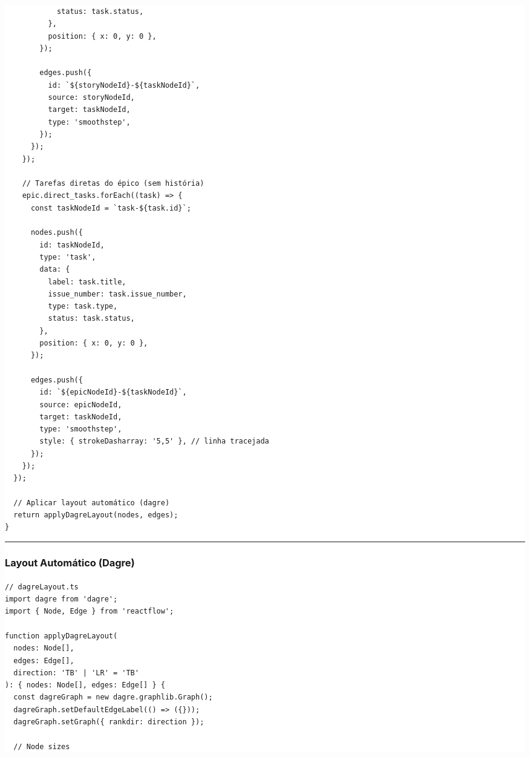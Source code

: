 ```tsx
            status: task.status,
          },
          position: { x: 0, y: 0 },
        });

        edges.push({
          id: `${storyNodeId}-${taskNodeId}`,
          source: storyNodeId,
          target: taskNodeId,
          type: 'smoothstep',
        });
      });
    });

    // Tarefas diretas do épico (sem história)
    epic.direct_tasks.forEach((task) => {
      const taskNodeId = `task-${task.id}`;

      nodes.push({
        id: taskNodeId,
        type: 'task',
        data: {
          label: task.title,
          issue_number: task.issue_number,
          type: task.type,
          status: task.status,
        },
        position: { x: 0, y: 0 },
      });

      edges.push({
        id: `${epicNodeId}-${taskNodeId}`,
        source: epicNodeId,
        target: taskNodeId,
        type: 'smoothstep',
        style: { strokeDasharray: '5,5' }, // linha tracejada
      });
    });
  });

  // Aplicar layout automático (dagre)
  return applyDagreLayout(nodes, edges);
}
```

---

### Layout Automático (Dagre)

```tsx
// dagreLayout.ts
import dagre from 'dagre';
import { Node, Edge } from 'reactflow';

function applyDagreLayout(
  nodes: Node[],
  edges: Edge[],
  direction: 'TB' | 'LR' = 'TB'
): { nodes: Node[], edges: Edge[] } {
  const dagreGraph = new dagre.graphlib.Graph();
  dagreGraph.setDefaultEdgeLabel(() => ({}));
  dagreGraph.setGraph({ rankdir: direction });

  // Node sizes
```